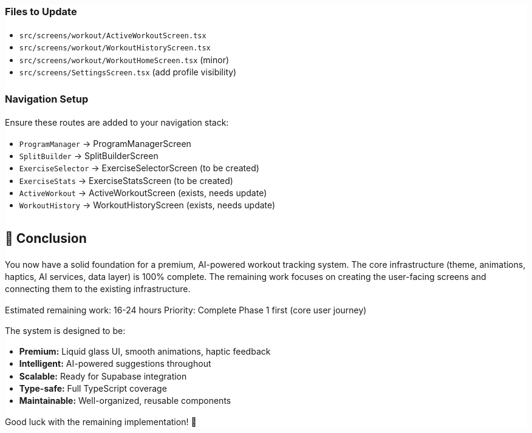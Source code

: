 ### Files to Update
- `src/screens/workout/ActiveWorkoutScreen.tsx`
- `src/screens/workout/WorkoutHistoryScreen.tsx`
- `src/screens/workout/WorkoutHomeScreen.tsx` (minor)
- `src/screens/SettingsScreen.tsx` (add profile visibility)

### Navigation Setup
Ensure these routes are added to your navigation stack:
- `ProgramManager` → ProgramManagerScreen
- `SplitBuilder` → SplitBuilderScreen  
- `ExerciseSelector` → ExerciseSelectorScreen (to be created)
- `ExerciseStats` → ExerciseStatsScreen (to be created)
- `ActiveWorkout` → ActiveWorkoutScreen (exists, needs update)
- `WorkoutHistory` → WorkoutHistoryScreen (exists, needs update)

## 🎉 Conclusion

You now have a solid foundation for a premium, AI-powered workout tracking system. The core infrastructure (theme, animations, haptics, AI services, data layer) is 100% complete. The remaining work focuses on creating the user-facing screens and connecting them to the existing infrastructure.

Estimated remaining work: 16-24 hours
Priority: Complete Phase 1 first (core user journey)

The system is designed to be:
- **Premium:** Liquid glass UI, smooth animations, haptic feedback
- **Intelligent:** AI-powered suggestions throughout
- **Scalable:** Ready for Supabase integration
- **Type-safe:** Full TypeScript coverage
- **Maintainable:** Well-organized, reusable components

Good luck with the remaining implementation! 🚀

